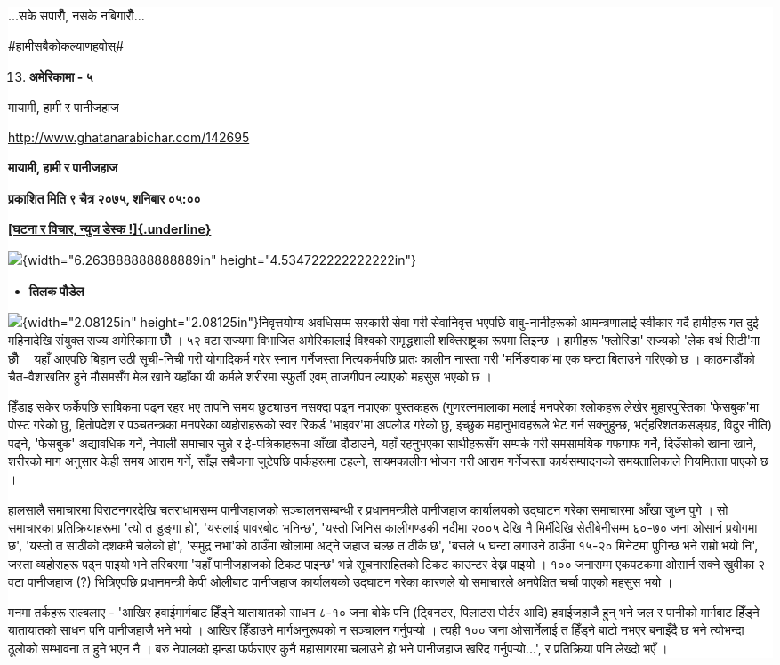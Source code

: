 \...सके सपारौँ, नसके नबिगारौँ\...

#हामीसबैकोकल्याणहवोस्#

13. **अमेरिकामा - ५**

मायामी, हामी र पानीजहाज

<http://www.ghatanarabichar.com/142695>

**मायामी, हामी र पानीजहाज**

**प्रकाशित मिति ९ चैत्र २०७५, शनिबार ०५:००**

[**[घटना र विचार, न्युज डेस्क
!]{.underline}**](https://www.ghatanarabichar.com/?author=3)

![](media/image1.jpeg){width="6.263888888888889in"
height="4.534722222222222in"}

- **तिलक पौडेल**

![](media/image2.jpeg){width="2.08125in" height="2.08125in"}निवृत्तयोग्य
अवधिसम्म सरकारी सेवा गरी सेवानिवृत्त भएपछि बाबु-नानीहरूको आमन्त्रणालाई स्वीकार गर्दै
हामीहरू गत दुई महिनादेखि संयुक्त राज्य अमेरिकामा छौँ । ५२ वटा राज्यमा विभाजित
अमेरिकालाई विश्वको समृद्धशाली शक्तिराष्ट्रका रूपमा लिइन्छ । हामीहरू \'फ्लोरिडा\'
राज्यको \'लेक वर्थ सिटी\'मा छौँ । यहाँ आएपछि बिहान उठी सूची-निची गरी योगादिकर्म
गरेर स्नान गर्नेजस्ता नित्यकर्मपछि प्रातः कालीन नास्ता गरी \'मर्निङवाक\'मा एक घन्टा
बिताउने गरिएको छ । काठमाडौंको चैत-वैशाखतिर हुने मौसमसँग मेल खाने यहाँका यी कर्मले
शरीरमा स्फुर्ती एवम् ताजगीपन ल्याएको महसुस भएको छ ।

हिँडाइ सकेर फर्केपछि साबिकमा पढ्न रहर भए तापनि समय छुट्याउन नसक्दा पढ्न नपाएका
पुस्तकहरू (गुणरत्नमालाका मलाई मनपरेका श्लोकहरू लेखेर मुहारपुस्तिका \'फेसबुक\'मा पोस्ट
गरेको छु, हितोपदेश र पञ्चतन्त्रका मनपरेका व्यहोराहरूको स्वर रिकर्ड \'भाइवर\'मा
अपलोड गरेको छु, इच्छुक महानुभावहरूले भेट गर्न सक्नुहुन्छ, भर्तृहरिशतकसङ्ग्रह, विदुर नीति)
पढ्ने, \'फेसबुक\' अद्यावधिक गर्ने, नेपाली समाचार सुन्ने र ई-पत्रिकाहरूमा आँखा दौडाउने,
यहाँ रहनुभएका साथीहरूसँग सम्पर्क गरी समसामयिक गफगाफ गर्ने, दिउँसोको खाना खाने,
शरीरको माग अनुसार केही समय आराम गर्ने, साँझ सबैजना जुटेपछि पार्कहरूमा टहल्ने,
सायमकालीन भोजन गरी आराम गर्नेजस्ता कार्यसम्पादनको समयतालिकाले नियमितता पाएको छ
।

हालसालै समाचारमा विराटनगरदेखि चतराधामसम्म पानीजहाजको सञ्चालनसम्बन्धी र
प्रधानमन्त्रीले पानीजहाज कार्यालयको उद्घाटन गरेका समाचारमा आँखा जुध्न पुगे । सो
समाचारका प्रतिक्रियाहरूमा \'त्यो त डुङ्गा हो\', \'यसलाई पावरबोट भनिन्छ\',
\'यस्तो जिनिस कालीगण्डकी नदीमा २००५ देखि नै मिर्मीदेखि सेतीबेनीसम्म ६०-७० जना
ओसार्न प्रयोगमा छ\', \'यस्तो त साठीको दशकमै चलेको हो\', \'समुद्र नभा\'को ठाउँमा
खोलामा अट्ने जहाज चल्छ त ठीकै छ\', \'बसले ५ घन्टा लगाउने ठाउँमा १५-२० मिनेटमा
पुगिन्छ भने राम्रो भयो नि\', जस्ता व्यहोराहरू पढ्न पाइयो भने तस्बिरमा \'यहाँ
पानीजहाजको टिकट पाइन्छ\' भन्ने सूचनासहितको टिकट काउन्टर देख्न पाइयो । १००
जनासम्म एकपटकमा ओसार्न सक्ने खुवीका २ वटा पानीजहाज (?) भित्रिएपछि प्रधानमन्त्री
केपी ओलीबाट पानीजहाज कार्यालयको उद्घाटन गरेका कारणले यो समाचारले अनपेक्षित चर्चा
पाएको महसुस भयो ।

मनमा तर्कहरू सल्बलाए - \'आखिर हवाईमार्गबाट हिँड्ने यातायातको साधन ८-१० जना बोके
पनि (ट्विनटर, पिलाटस पोर्टर आदि) हवाईजहाजै हुन् भने जल र पानीको मार्गबाट हिँड्ने
यातायातको साधन पनि पानीजहाजै भने भयो । आखिर हिँडाउने मार्गअनुरूपको न सञ्चालन
गर्नुपऱ्यो । त्यही १०० जना ओसार्नेलाई त हिँड्ने बाटो नभएर बनाइँदै छ भने त्योभन्दा
ठूलोको सम्भावना त हुने भएन नै । बरु नेपालको झन्डा फर्फराएर कुनै महासागरमा चलाउने हो
भने पानीजहाज खरिद गर्नुपऱ्यो\...\', र प्रतिक्रिया पनि लेख्दो भएँ ।
